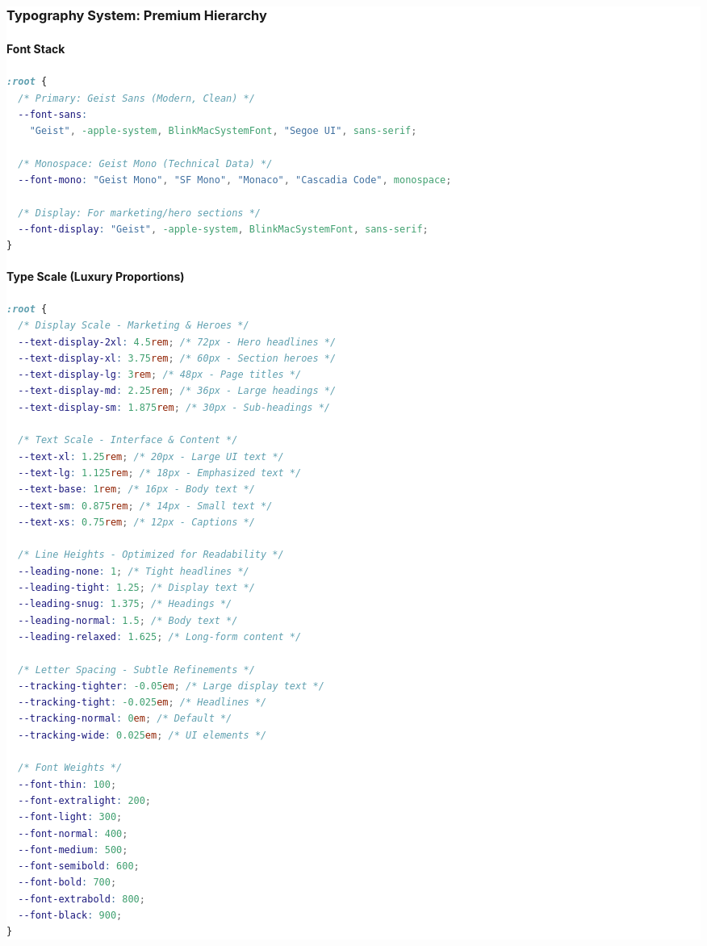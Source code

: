 ### Typography System: Premium Hierarchy

#### Font Stack

```css
:root {
  /* Primary: Geist Sans (Modern, Clean) */
  --font-sans:
    "Geist", -apple-system, BlinkMacSystemFont, "Segoe UI", sans-serif;

  /* Monospace: Geist Mono (Technical Data) */
  --font-mono: "Geist Mono", "SF Mono", "Monaco", "Cascadia Code", monospace;

  /* Display: For marketing/hero sections */
  --font-display: "Geist", -apple-system, BlinkMacSystemFont, sans-serif;
}
```

#### Type Scale (Luxury Proportions)

```css
:root {
  /* Display Scale - Marketing & Heroes */
  --text-display-2xl: 4.5rem; /* 72px - Hero headlines */
  --text-display-xl: 3.75rem; /* 60px - Section heroes */
  --text-display-lg: 3rem; /* 48px - Page titles */
  --text-display-md: 2.25rem; /* 36px - Large headings */
  --text-display-sm: 1.875rem; /* 30px - Sub-headings */

  /* Text Scale - Interface & Content */
  --text-xl: 1.25rem; /* 20px - Large UI text */
  --text-lg: 1.125rem; /* 18px - Emphasized text */
  --text-base: 1rem; /* 16px - Body text */
  --text-sm: 0.875rem; /* 14px - Small text */
  --text-xs: 0.75rem; /* 12px - Captions */

  /* Line Heights - Optimized for Readability */
  --leading-none: 1; /* Tight headlines */
  --leading-tight: 1.25; /* Display text */
  --leading-snug: 1.375; /* Headings */
  --leading-normal: 1.5; /* Body text */
  --leading-relaxed: 1.625; /* Long-form content */

  /* Letter Spacing - Subtle Refinements */
  --tracking-tighter: -0.05em; /* Large display text */
  --tracking-tight: -0.025em; /* Headlines */
  --tracking-normal: 0em; /* Default */
  --tracking-wide: 0.025em; /* UI elements */

  /* Font Weights */
  --font-thin: 100;
  --font-extralight: 200;
  --font-light: 300;
  --font-normal: 400;
  --font-medium: 500;
  --font-semibold: 600;
  --font-bold: 700;
  --font-extrabold: 800;
  --font-black: 900;
}
```
